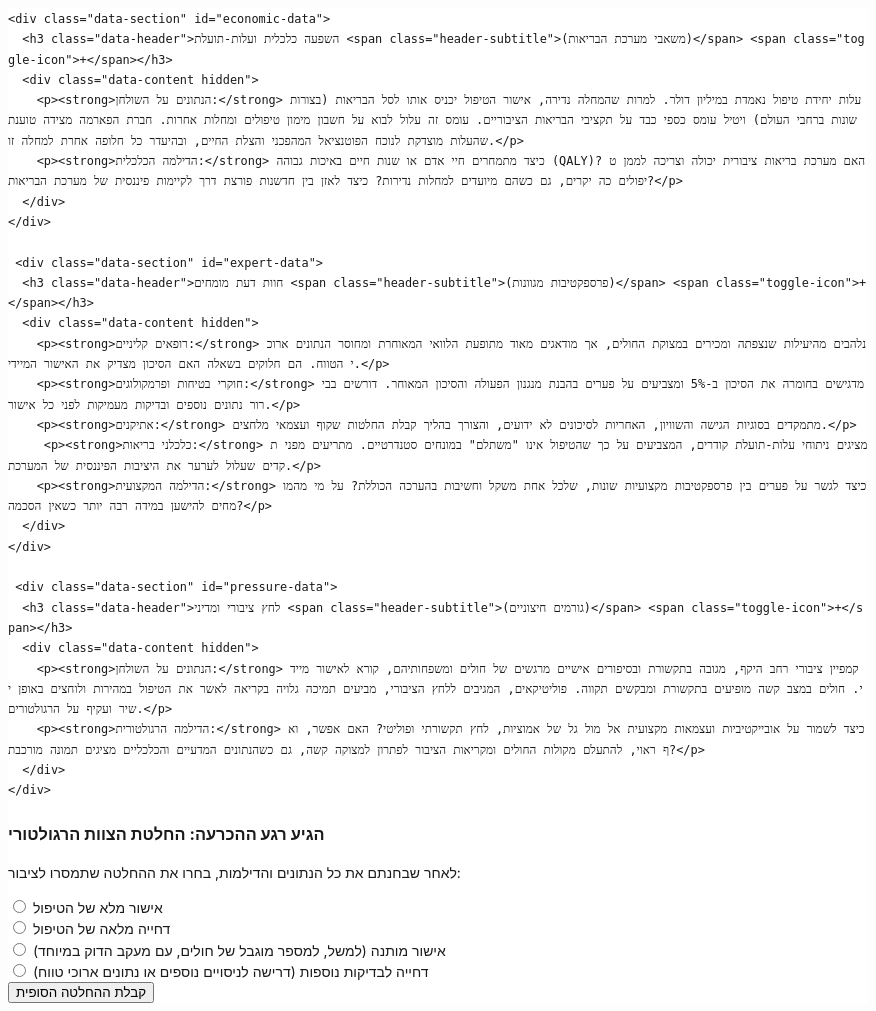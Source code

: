     <div class="data-section" id="economic-data">
      <h3 class="data-header">השפעה כלכלית ועלות-תועלת <span class="header-subtitle">(משאבי מערכת הבריאות)</span> <span class="toggle-icon">+</span></h3>
      <div class="data-content hidden">
        <p><strong>הנתונים על השולחן:</strong> עלות יחידת טיפול נאמדת במיליון דולר. למרות שהמחלה נדירה, אישור הטיפול יכניס אותו לסל הבריאות (בצורות שונות ברחבי העולם) ויטיל עומס כספי כבד על תקציבי הבריאות הציבוריים. עומס זה עלול לבוא על חשבון מימון טיפולים ומחלות אחרות. חברת הפארמה מצידה טוענת שהעלות מוצדקת לנוכח הפוטנציאל המהפכני והצלת החיים, ובהיעדר כל חלופה אחרת למחלה זו.</p>
        <p><strong>הדילמה הכלכלית:</strong> כיצד מתמחרים חיי אדם או שנות חיים באיכות גבוהה (QALY)? האם מערכת בריאות ציבורית יכולה וצריכה לממן טיפולים כה יקרים, גם כשהם מיועדים למחלות נדירות? כיצד לאזן בין חדשנות פורצת דרך לקיימות פיננסית של מערכת הבריאות?</p>
      </div>
    </div>

     <div class="data-section" id="expert-data">
      <h3 class="data-header">חוות דעת מומחים <span class="header-subtitle">(פרספקטיבות מגוונות)</span> <span class="toggle-icon">+</span></h3>
      <div class="data-content hidden">
        <p><strong>רופאים קליניים:</strong> נלהבים מהיעילות שנצפתה ומכירים במצוקת החולים, אך מודאגים מאוד מתופעת הלוואי המאוחרת ומחוסר הנתונים ארוכי הטווח. הם חלוקים בשאלה האם הסיכון מצדיק את האישור המיידי.</p>
        <p><strong>חוקרי בטיחות ופרמקולוגים:</strong> מדגישים בחומרה את הסיכון ב-5% ומצביעים על פערים בהבנת מנגנון הפעולה והסיכון המאוחר. דורשים בבירור נתונים נוספים ובדיקות מעמיקות לפני כל אישור.</p>
        <p><strong>אתיקנים:</strong> מתמקדים בסוגיות הגישה והשוויון, האחריות לסיכונים לא ידועים, והצורך בהליך קבלת החלטות שקוף ועצמאי מלחצים.</p>
         <p><strong>כלכלני בריאות:</strong> מציגים ניתוחי עלות-תועלת קודרים, המצביעים על כך שהטיפול אינו "משתלם" במונחים סטנדרטיים. מתריעים מפני תקדים שעלול לערער את היציבות הפיננסית של המערכת.</p>
        <p><strong>הדילמה המקצועית:</strong> כיצד לגשר על פערים בין פרספקטיבות מקצועיות שונות, שלכל אחת משקל וחשיבות בהערכה הכוללת? על מי מהמומחים להישען במידה רבה יותר כשאין הסכמה?</p>
      </div>
    </div>

     <div class="data-section" id="pressure-data">
      <h3 class="data-header">לחץ ציבורי ומדיני <span class="header-subtitle">(גורמים חיצוניים)</span> <span class="toggle-icon">+</span></h3>
      <div class="data-content hidden">
        <p><strong>הנתונים על השולחן:</strong> קמפיין ציבורי רחב היקף, מגובה בתקשורת ובסיפורים אישיים מרגשים של חולים ומשפחותיהם, קורא לאישור מיידי. חולים במצב קשה מופיעים בתקשורת ומבקשים תקווה. פוליטיקאים, המגיבים ללחץ הציבורי, מביעים תמיכה גלויה בקריאה לאשר את הטיפול במהירות ולוחצים באופן ישיר ועקיף על הרגולטורים.</p>
        <p><strong>הדילמה הרגולטורית:</strong> כיצד לשמור על אובייקטיביות ועצמאות מקצועית אל מול גל של אמוציות, לחץ תקשורתי ופוליטי? האם אפשר, ואף ראוי, להתעלם מקולות החולים ומקריאות הציבור לפתרון למצוקה קשה, גם כשהנתונים המדעיים והכלכליים מציגים תמונה מורכבת?</p>
      </div>
    </div>
  </div>

  <div class="decision-section">
    <h3 class="section-title">הגיע רגע ההכרעה: החלטת הצוות הרגולטורי</h3>
    <p class="instruction">לאחר שבחנתם את כל הנתונים והדילמות, בחרו את ההחלטה שתמסרו לציבור:</p>
    <div class="decision-options">
      <label class="decision-option-label"><input type="radio" name="decision" value="approve" required> <span class="decision-text">אישור מלא של הטיפול</span></label><br>
      <label class="decision-option-label"><input type="radio" name="decision" value="reject"> <span class="decision-text">דחייה מלאה של הטיפול</span></label><br>
      <label class="decision-option-label"><input type="radio" name="decision" value="conditional"> <span class="decision-text">אישור מותנה (למשל, למספר מוגבל של חולים, עם מעקב הדוק במיוחד)</span></label><br>
      <label class="decision-option-label"><input type="radio" name="decision" value="delay"> <span class="decision-text">דחייה לבדיקות נוספות (דרישה לניסויים נוספים או נתונים ארוכי טווח)</span></label>
    </div>
    <button id="submit-decision">קבלת ההחלטה הסופית</button>
  </div>
